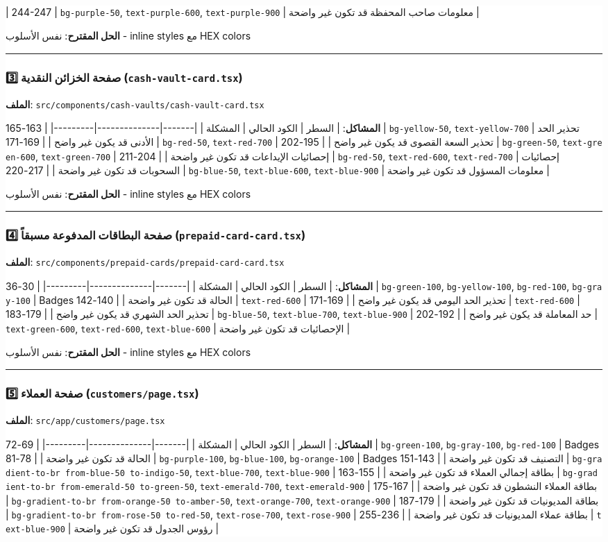 | 244-247 | `bg-purple-50`, `text-purple-600`, `text-purple-900` | معلومات صاحب المحفظة قد تكون غير واضحة |

**الحل المقترح**: نفس الأسلوب - inline styles مع HEX colors

---

### 3️⃣ **صفحة الخزائن النقدية** (`cash-vault-card.tsx`)

**الملف**: `src/components/cash-vaults/cash-vault-card.tsx`

**المشاكل**:
| السطر | الكود الحالي | المشكلة |
|-------|--------------|---------|
| 163-165 | `bg-yellow-50`, `text-yellow-700` | تحذير الحد الأدنى قد يكون غير واضح |
| 169-171 | `bg-red-50`, `text-red-700` | تحذير السعة القصوى قد يكون غير واضح |
| 195-202 | `bg-green-50`, `text-green-600`, `text-green-700` | إحصائيات الإيداعات قد تكون غير واضحة |
| 204-211 | `bg-red-50`, `text-red-600`, `text-red-700` | إحصائيات السحوبات قد تكون غير واضحة |
| 217-220 | `bg-blue-50`, `text-blue-600`, `text-blue-900` | معلومات المسؤول قد تكون غير واضحة |

**الحل المقترح**: نفس الأسلوب - inline styles مع HEX colors

---

### 4️⃣ **صفحة البطاقات المدفوعة مسبقاً** (`prepaid-card-card.tsx`)

**الملف**: `src/components/prepaid-cards/prepaid-card-card.tsx`

**المشاكل**:
| السطر | الكود الحالي | المشكلة |
|-------|--------------|---------|
| 30-36 | `bg-green-100`, `bg-yellow-100`, `bg-red-100`, `bg-gray-100` | Badges الحالة قد تكون غير واضحة |
| 140-142 | `text-red-600` | تحذير الحد اليومي قد يكون غير واضح |
| 169-171 | `text-red-600` | تحذير الحد الشهري قد يكون غير واضح |
| 179-183 | `bg-blue-50`, `text-blue-700`, `text-blue-900` | حد المعاملة قد يكون غير واضح |
| 192-202 | `text-green-600`, `text-red-600`, `text-blue-600` | الإحصائيات قد تكون غير واضحة |

**الحل المقترح**: نفس الأسلوب - inline styles مع HEX colors

---

### 5️⃣ **صفحة العملاء** (`customers/page.tsx`)

**الملف**: `src/app/customers/page.tsx`

**المشاكل**:
| السطر | الكود الحالي | المشكلة |
|-------|--------------|---------|
| 69-72 | `bg-green-100`, `bg-gray-100`, `bg-red-100` | Badges الحالة قد تكون غير واضحة |
| 78-81 | `bg-purple-100`, `bg-blue-100`, `bg-orange-100` | Badges التصنيف قد تكون غير واضحة |
| 143-151 | `bg-gradient-to-br from-blue-50 to-indigo-50`, `text-blue-700`, `text-blue-900` | بطاقة إجمالي العملاء قد تكون غير واضحة |
| 155-163 | `bg-gradient-to-br from-emerald-50 to-green-50`, `text-emerald-700`, `text-emerald-900` | بطاقة العملاء النشطون قد تكون غير واضحة |
| 167-175 | `bg-gradient-to-br from-orange-50 to-amber-50`, `text-orange-700`, `text-orange-900` | بطاقة المديونيات قد تكون غير واضحة |
| 179-187 | `bg-gradient-to-br from-rose-50 to-red-50`, `text-rose-700`, `text-rose-900` | بطاقة عملاء المديونيات قد تكون غير واضحة |
| 236-255 | `text-blue-900` | رؤوس الجدول قد تكون غير واضحة |